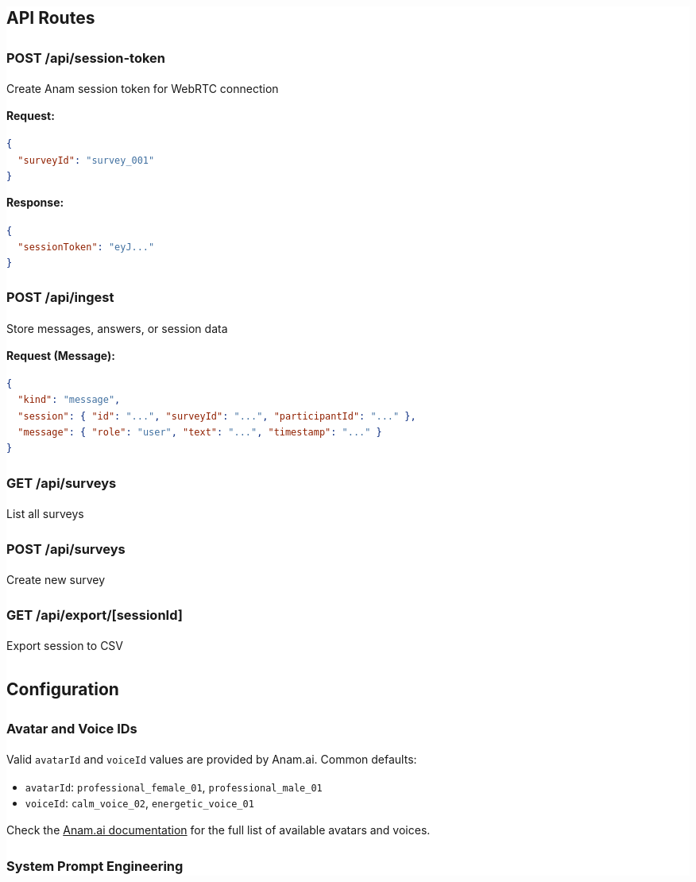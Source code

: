 ## API Routes

### POST /api/session-token
Create Anam session token for WebRTC connection

**Request:**
```json
{
  "surveyId": "survey_001"
}
```

**Response:**
```json
{
  "sessionToken": "eyJ..."
}
```

### POST /api/ingest
Store messages, answers, or session data

**Request (Message):**
```json
{
  "kind": "message",
  "session": { "id": "...", "surveyId": "...", "participantId": "..." },
  "message": { "role": "user", "text": "...", "timestamp": "..." }
}
```

### GET /api/surveys
List all surveys

### POST /api/surveys
Create new survey

### GET /api/export/[sessionId]
Export session to CSV

## Configuration

### Avatar and Voice IDs

Valid `avatarId` and `voiceId` values are provided by Anam.ai. Common defaults:
- `avatarId`: `professional_female_01`, `professional_male_01`
- `voiceId`: `calm_voice_02`, `energetic_voice_01`

Check the [Anam.ai documentation](https://docs.anam.ai) for the full list of available avatars and voices.

### System Prompt Engineering
